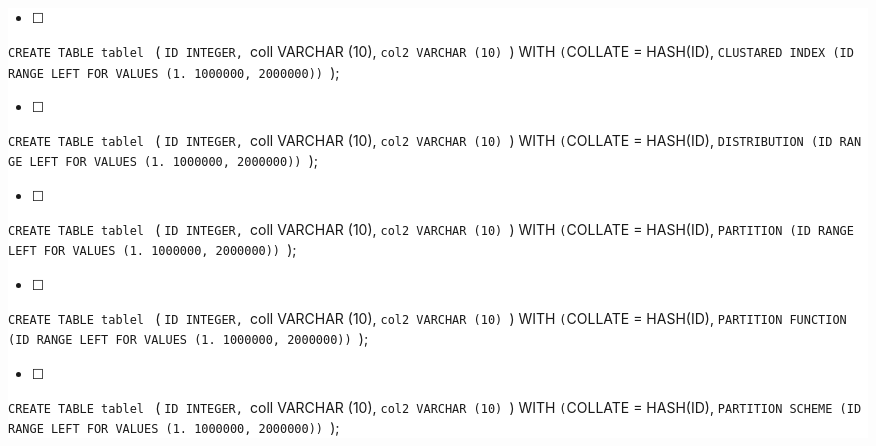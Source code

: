 - [ ] 
`CREATE TABLE tablel
` (
`ID INTEGER,
`coll VARCHAR (10),
`col2 VARCHAR (10)
`) WITH
` (
`COLLATE = HASH(ID),
`CLUSTARED INDEX (ID RANGE LEFT FOR VALUES (1. 1000000, 2000000))
`);

- [ ] 
`CREATE TABLE tablel
` (
`ID INTEGER,
`coll VARCHAR (10),
`col2 VARCHAR (10)
`) WITH
` (
`COLLATE = HASH(ID),
`DISTRIBUTION (ID RANGE LEFT FOR VALUES (1. 1000000, 2000000))
`);

- [ ] 
`CREATE TABLE tablel
` (
`ID INTEGER,
`coll VARCHAR (10),
`col2 VARCHAR (10)
`) WITH
` (
`COLLATE = HASH(ID),
`PARTITION (ID RANGE LEFT FOR VALUES (1. 1000000, 2000000))
`);

- [ ] 
`CREATE TABLE tablel
` (
`ID INTEGER,
`coll VARCHAR (10),
`col2 VARCHAR (10)
`) WITH
` (
`COLLATE = HASH(ID),
`PARTITION FUNCTION (ID RANGE LEFT FOR VALUES (1. 1000000, 2000000))
`);

- [ ] 
`CREATE TABLE tablel
` (
`ID INTEGER,
`coll VARCHAR (10),
`col2 VARCHAR (10)
`) WITH
` (
`COLLATE = HASH(ID),
`PARTITION SCHEME (ID RANGE LEFT FOR VALUES (1. 1000000, 2000000))
`);
